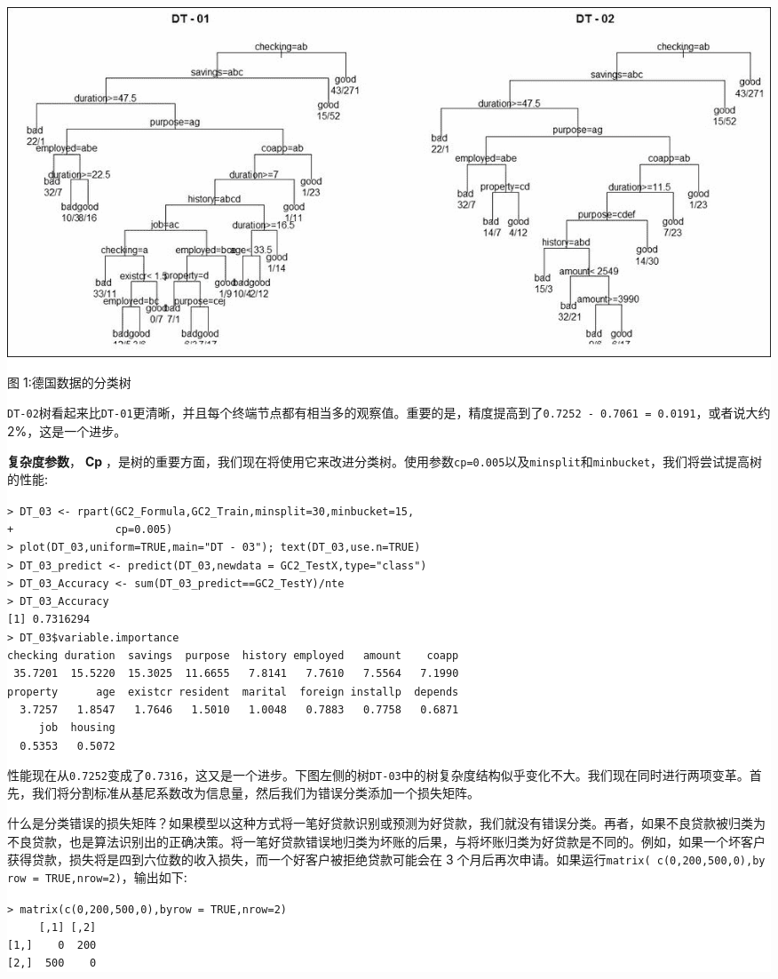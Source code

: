 ![Classification trees and pruning](img/00169.jpeg)

图 1:德国数据的分类树

`DT-02`树看起来比`DT-01`更清晰，并且每个终端节点都有相当多的观察值。重要的是，精度提高到了`0.7252 - 0.7061 = 0.0191`，或者说大约 2%，这是一个进步。

**复杂度参数**， **Cp** ，是树的重要方面，我们现在将使用它来改进分类树。使用参数`cp=0.005`以及`minsplit`和`minbucket`，我们将尝试提高树的性能:

```
> DT_03 <- rpart(GC2_Formula,GC2_Train,minsplit=30,minbucket=15,
+                cp=0.005)
> plot(DT_03,uniform=TRUE,main="DT - 03"); text(DT_03,use.n=TRUE)
> DT_03_predict <- predict(DT_03,newdata = GC2_TestX,type="class")
> DT_03_Accuracy <- sum(DT_03_predict==GC2_TestY)/nte
> DT_03_Accuracy
[1] 0.7316294
> DT_03$variable.importance
checking duration  savings  purpose  history employed   amount    coapp 
 35.7201  15.5220  15.3025  11.6655   7.8141   7.7610   7.5564   7.1990 
property      age  existcr resident  marital  foreign installp  depends 
  3.7257   1.8547   1.7646   1.5010   1.0048   0.7883   0.7758   0.6871 
     job  housing 
  0.5353   0.5072
```

性能现在从`0.7252`变成了`0.7316`，这又是一个进步。下图左侧的树`DT-03`中的树复杂度结构似乎变化不大。我们现在同时进行两项变革。首先，我们将分割标准从基尼系数改为信息量，然后我们为错误分类添加一个损失矩阵。

什么是分类错误的损失矩阵？如果模型以这种方式将一笔好贷款识别或预测为好贷款，我们就没有错误分类。再者，如果不良贷款被归类为不良贷款，也是算法识别出的正确决策。将一笔好贷款错误地归类为坏账的后果，与将坏账归类为好贷款是不同的。例如，如果一个坏客户获得贷款，损失将是四到六位数的收入损失，而一个好客户被拒绝贷款可能会在 3 个月后再次申请。如果运行`matrix( c(0,200,500,0),byrow = TRUE,nrow=2)`，输出如下:

```
> matrix(c(0,200,500,0),byrow = TRUE,nrow=2)
     [,1] [,2]
[1,]    0  200
[2,]  500    0
```
